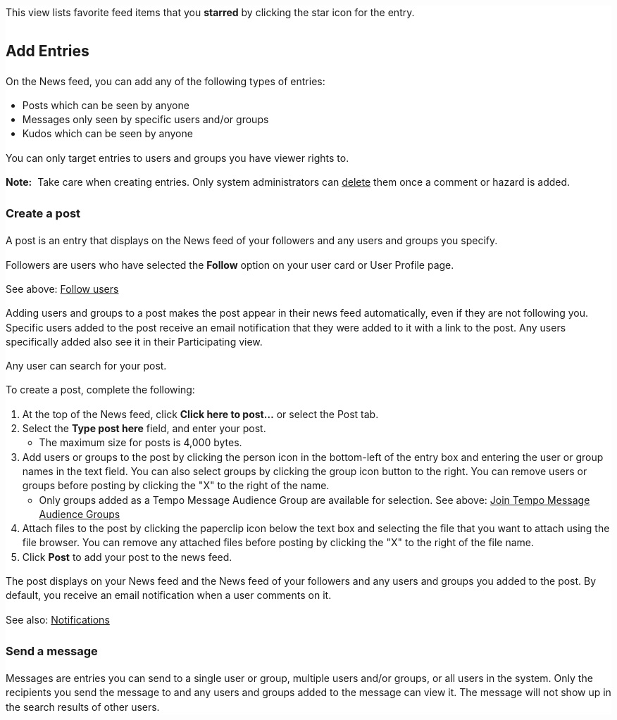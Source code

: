 This view lists favorite feed items that you **starred** by clicking the star icon for the entry.

## Add Entries

On the News feed, you can add any of the following types of entries:

-   Posts which can be seen by anyone
-   Messages only seen by specific users and/or groups
-   Kudos which can be seen by anyone

You can only target entries to users and groups you have viewer rights to.

**Note:**  Take care when creating entries. Only system administrators can [delete](#delete-entries) them once a comment or hazard is added.

### Create a post

A post is an entry that displays on the News feed of your followers and any users and groups you specify.

Followers are users who have selected the **Follow** option on your user card or User Profile page.

See above: [Follow users](#follow-users)

Adding users and groups to a post makes the post appear in their news feed automatically, even if they are not following you. Specific users added to the post receive an email notification that they were added to it with a link to the post. Any users specifically added also see it in their Participating view.

Any user can search for your post.

To create a post, complete the following:

1.  At the top of the News feed, click **Click here to post…** or select the Post tab.
2.  Select the **Type post here** field, and enter your post.
    -   The maximum size for posts is 4,000 bytes.
3.  Add users or groups to the post by clicking the person icon in the bottom-left of the entry box and entering the user or group names in the text field. You can also select groups by clicking the group icon button to the right. You can remove users or groups before posting by clicking the "X" to the right of the name.
    -   Only groups added as a Tempo Message Audience Group are available for selection. See above: [Join Tempo Message Audience Groups](#join-tempo-message-audience-groups)
4.  Attach files to the post by clicking the paperclip icon below the text box and selecting the file that you want to attach using the file browser. You can remove any attached files before posting by clicking the "X" to the right of the file name.
5.  Click **Post** to add your post to the news feed.

The post displays on your News feed and the News feed of your followers and any users and groups you added to the post. By default, you receive an email notification when a user comments on it.

See also: [Notifications](Notifications.html)

### Send a message

Messages are entries you can send to a single user or group, multiple users and/or groups, or all users in the system. Only the recipients you send the message to and any users and groups added to the message can view it. The message will not show up in the search results of other users.
